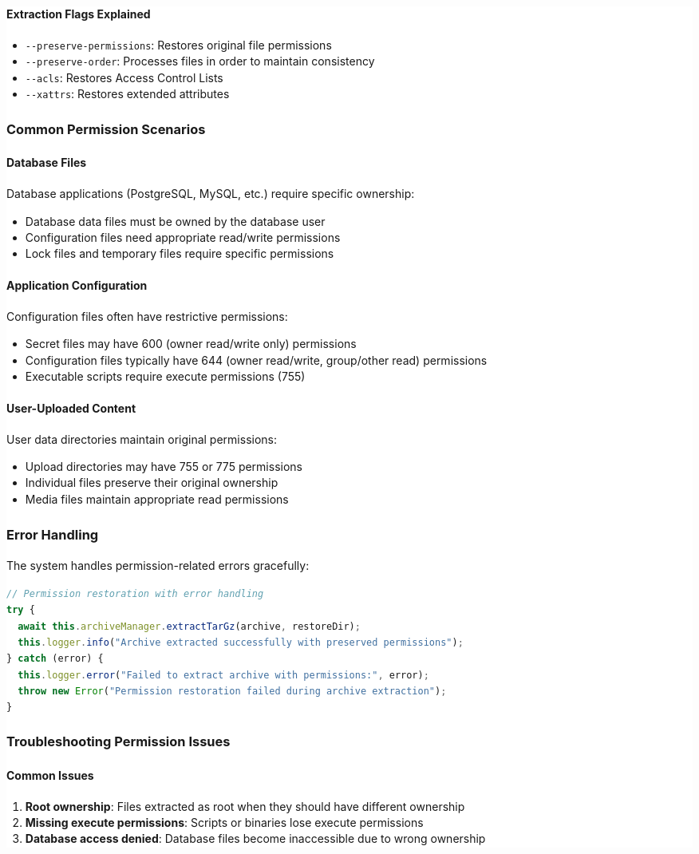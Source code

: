 #### Extraction Flags Explained

- `--preserve-permissions`: Restores original file permissions
- `--preserve-order`: Processes files in order to maintain consistency
- `--acls`: Restores Access Control Lists
- `--xattrs`: Restores extended attributes

### Common Permission Scenarios

#### Database Files

Database applications (PostgreSQL, MySQL, etc.) require specific ownership:

- Database data files must be owned by the database user
- Configuration files need appropriate read/write permissions
- Lock files and temporary files require specific permissions

#### Application Configuration

Configuration files often have restrictive permissions:

- Secret files may have 600 (owner read/write only) permissions
- Configuration files typically have 644 (owner read/write, group/other read) permissions
- Executable scripts require execute permissions (755)

#### User-Uploaded Content

User data directories maintain original permissions:

- Upload directories may have 755 or 775 permissions
- Individual files preserve their original ownership
- Media files maintain appropriate read permissions

### Error Handling

The system handles permission-related errors gracefully:

```typescript
// Permission restoration with error handling
try {
  await this.archiveManager.extractTarGz(archive, restoreDir);
  this.logger.info("Archive extracted successfully with preserved permissions");
} catch (error) {
  this.logger.error("Failed to extract archive with permissions:", error);
  throw new Error("Permission restoration failed during archive extraction");
}
```

### Troubleshooting Permission Issues

#### Common Issues

1. **Root ownership**: Files extracted as root when they should have different ownership
2. **Missing execute permissions**: Scripts or binaries lose execute permissions
3. **Database access denied**: Database files become inaccessible due to wrong ownership
